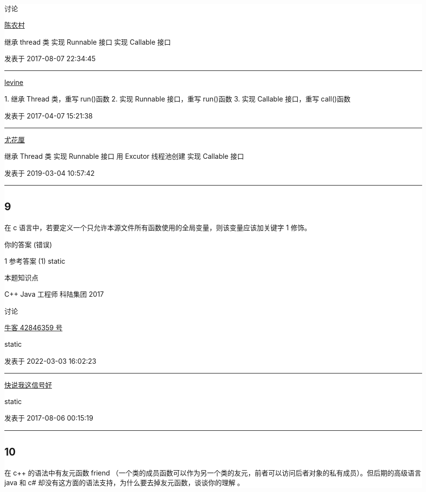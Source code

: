 讨论

[陈农村](https://www.nowcoder.com/profile/7336052)

继承 thread 类
实现 Runnable 接口
实现 Callable 接口

发表于 2017-08-07 22:34:45

* * *

[levine](https://www.nowcoder.com/profile/372089)

1\. 继承 Thread 类，重写 run()函数 2\. 实现 Runnable 接口，重写 run()函数 3\. 实现 Callable 接口，重写 call()函数

发表于 2017-04-07 15:21:38

* * *

[尤花厘](https://www.nowcoder.com/profile/919172724)

继承 Thread 类 实现 Runnable 接口 用 Excutor 线程池创建 实现 Callable 接口

发表于 2019-03-04 10:57:42

* * *

## 9

在 c 语言中，若要定义一个只允许本源文件所有函数使用的全局变量，则该变量应该加关键字 1 修饰。

你的答案 (错误)

1 参考答案 (1) static

本题知识点

C++ Java 工程师 科陆集团 2017

讨论

[牛客 42846359 号](https://www.nowcoder.com/profile/42846359)

static

发表于 2022-03-03 16:02:23

* * *

[快说我这信号好](https://www.nowcoder.com/profile/8528154)

static

发表于 2017-08-06 00:15:19

* * *

## 10

在 c++ 的语法中有友元函数 friend （一个类的成员函数可以作为另一个类的友元，前者可以访问后者对象的私有成员）。但后期的高级语言 java 和 c# 却没有这方面的语法支持，为什么要去掉友元函数，谈谈你的理解 。
